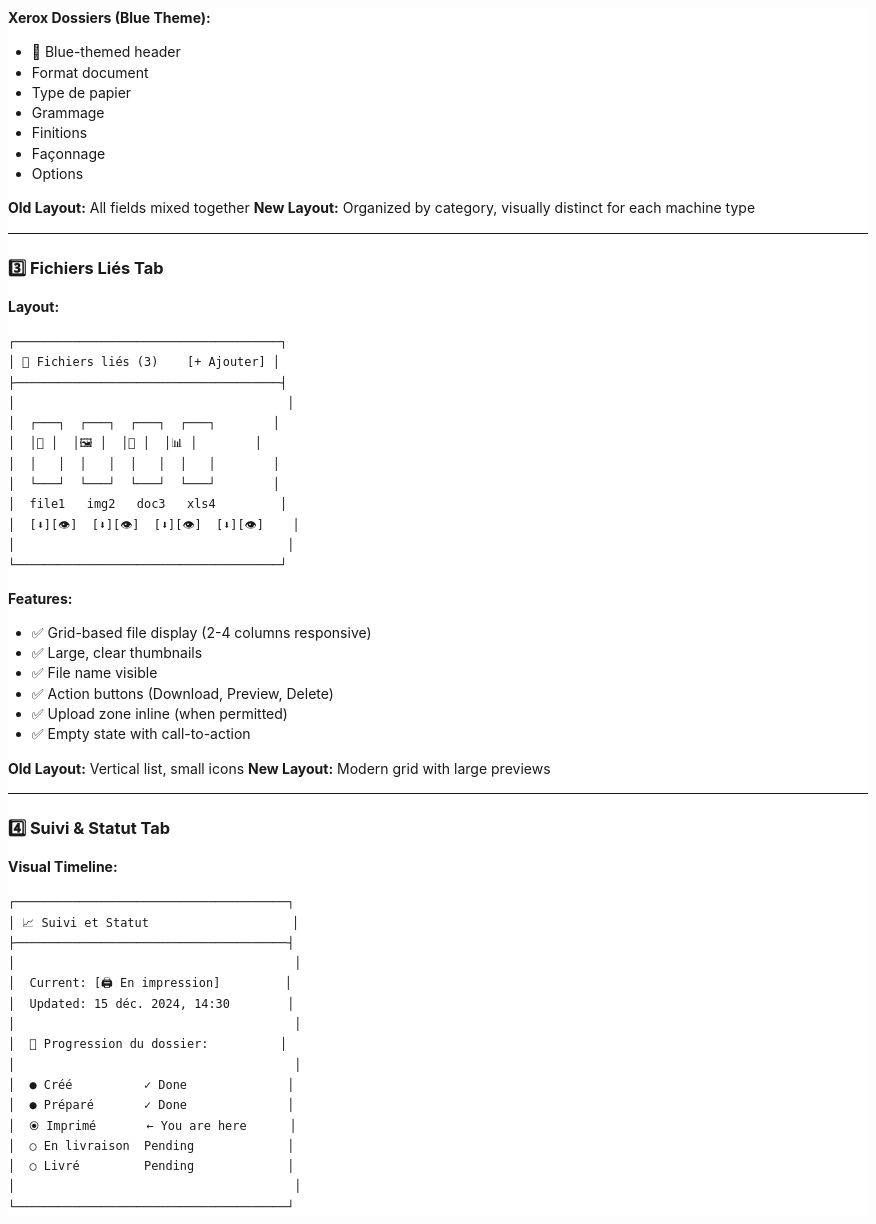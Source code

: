 **Xerox Dossiers (Blue Theme):**
- 🔵 Blue-themed header
- Format document
- Type de papier
- Grammage
- Finitions
- Façonnage
- Options

**Old Layout:** All fields mixed together
**New Layout:** Organized by category, visually distinct for each machine type

---

### 3️⃣ Fichiers Liés Tab

**Layout:**
```
┌─────────────────────────────────────┐
│ 📁 Fichiers liés (3)    [+ Ajouter] │
├─────────────────────────────────────┤
│                                      │
│  ┌───┐  ┌───┐  ┌───┐  ┌───┐        │
│  │📄 │  │🖼️ │  │📄 │  │📊 │        │
│  │   │  │   │  │   │  │   │        │
│  └───┘  └───┘  └───┘  └───┘        │
│  file1   img2   doc3   xls4         │
│  [⬇][👁]  [⬇][👁]  [⬇][👁]  [⬇][👁]    │
│                                      │
└─────────────────────────────────────┘
```

**Features:**
- ✅ Grid-based file display (2-4 columns responsive)
- ✅ Large, clear thumbnails
- ✅ File name visible
- ✅ Action buttons (Download, Preview, Delete)
- ✅ Upload zone inline (when permitted)
- ✅ Empty state with call-to-action

**Old Layout:** Vertical list, small icons
**New Layout:** Modern grid with large previews

---

### 4️⃣ Suivi & Statut Tab

**Visual Timeline:**
```
┌──────────────────────────────────────┐
│ 📈 Suivi et Statut                    │
├──────────────────────────────────────┤
│                                       │
│  Current: [🖨️ En impression]         │
│  Updated: 15 déc. 2024, 14:30        │
│                                       │
│  🔄 Progression du dossier:          │
│                                       │
│  ● Créé          ✓ Done              │
│  ● Préparé       ✓ Done              │
│  ⦿ Imprimé       ← You are here      │
│  ○ En livraison  Pending             │
│  ○ Livré         Pending             │
│                                       │
└──────────────────────────────────────┘
```
